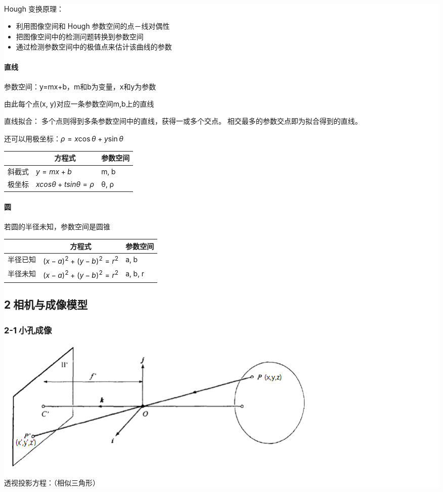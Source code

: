 Hough 变换原理：
- 利用图像空间和 Hough 参数空间的点－线对偶性
- 把图像空间中的检测问题转换到参数空间
- 通过检测参数空间中的极值点来估计该曲线的参数

#### 直线

参数空间：y=mx+b，m和b为变量，x和y为参数

由此每个点(x, y)对应一条参数空间m,b上的直线

直线拟合：
多个点则得到多条参数空间中的直线，获得一或多个交点。
相交最多的参数交点即为拟合得到的直线。

还可以用极坐标：$\rho=x\cos\theta+y\sin\theta$

||方程式|参数空间|
|---|---|---|
|斜截式|$y=mx+b$|m, b|
|极坐标|$xcos\theta+tsin\theta=\rho$|θ, ρ|

#### 圆

若圆的半径未知，参数空间是圆锥

||方程式|参数空间|
|---|---|---|
|半径已知|$(x-a)^2+(y-b)^2=r^2$|a, b|
|半径未知|$(x-a)^2+(y-b)^2=r^2$|a, b, r|

## 2 相机与成像模型

### 2-1 小孔成像

![](index/2.png)

透视投影方程：（相似三角形）
